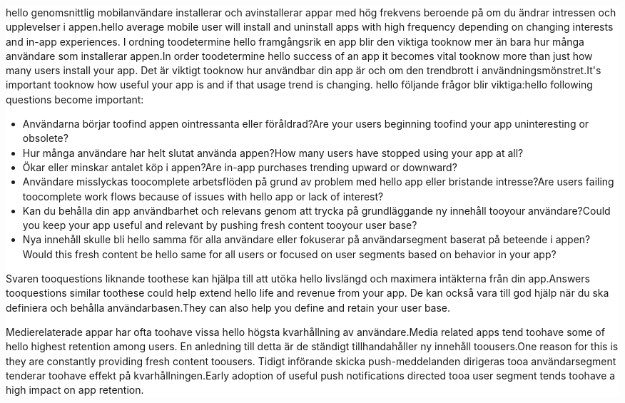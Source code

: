 <span data-ttu-id="564b8-111">hello genomsnittlig mobilanvändare installerar och avinstallerar appar med hög frekvens beroende på om du ändrar intressen och upplevelser i appen.</span><span class="sxs-lookup"><span data-stu-id="564b8-111">hello average mobile user will install and uninstall apps with high frequency depending on changing interests and in-app experiences.</span></span> <span data-ttu-id="564b8-112">I ordning toodetermine hello framgångsrik en app blir den viktiga tooknow mer än bara hur många användare som installerar appen.</span><span class="sxs-lookup"><span data-stu-id="564b8-112">In order toodetermine hello success of an app it becomes vital tooknow more than just how many users install your app.</span></span> <span data-ttu-id="564b8-113">Det är viktigt tooknow hur användbar din app är och om den trendbrott i användningsmönstret.</span><span class="sxs-lookup"><span data-stu-id="564b8-113">It's important tooknow how useful your app is and if that usage trend is changing.</span></span> <span data-ttu-id="564b8-114">hello följande frågor blir viktiga:</span><span class="sxs-lookup"><span data-stu-id="564b8-114">hello following questions become important:</span></span>

* <span data-ttu-id="564b8-115">Användarna börjar toofind appen ointressanta eller föråldrad?</span><span class="sxs-lookup"><span data-stu-id="564b8-115">Are your users beginning toofind your app uninteresting or obsolete?</span></span> 
* <span data-ttu-id="564b8-116">Hur många användare har helt slutat använda appen?</span><span class="sxs-lookup"><span data-stu-id="564b8-116">How many users have stopped using your app at all?</span></span> 
* <span data-ttu-id="564b8-117">Ökar eller minskar antalet köp i appen?</span><span class="sxs-lookup"><span data-stu-id="564b8-117">Are in-app purchases trending upward or downward?</span></span>
* <span data-ttu-id="564b8-118">Användare misslyckas toocomplete arbetsflöden på grund av problem med hello app eller bristande intresse?</span><span class="sxs-lookup"><span data-stu-id="564b8-118">Are users failing toocomplete work flows because of issues with hello app or lack of interest?</span></span> 
* <span data-ttu-id="564b8-119">Kan du behålla din app användbarhet och relevans genom att trycka på grundläggande ny innehåll tooyour användare?</span><span class="sxs-lookup"><span data-stu-id="564b8-119">Could you keep your app useful and relevant by pushing fresh content tooyour user base?</span></span> 
* <span data-ttu-id="564b8-120">Nya innehåll skulle bli hello samma för alla användare eller fokuserar på användarsegment baserat på beteende i appen?</span><span class="sxs-lookup"><span data-stu-id="564b8-120">Would this fresh content be hello same for all users or focused on user segments based on behavior in your app?</span></span> 

<span data-ttu-id="564b8-121">Svaren tooquestions liknande toothese kan hjälpa till att utöka hello livslängd och maximera intäkterna från din app.</span><span class="sxs-lookup"><span data-stu-id="564b8-121">Answers tooquestions similar toothese could help extend hello life and revenue from your app.</span></span> <span data-ttu-id="564b8-122">De kan också vara till god hjälp när du ska definiera och behålla användarbasen.</span><span class="sxs-lookup"><span data-stu-id="564b8-122">They can also help you define and retain your user base.</span></span> 

<span data-ttu-id="564b8-123">Medierelaterade appar har ofta toohave vissa hello högsta kvarhållning av användare.</span><span class="sxs-lookup"><span data-stu-id="564b8-123">Media related apps tend toohave some of hello highest retention among users.</span></span> <span data-ttu-id="564b8-124">En anledning till detta är de ständigt tillhandahåller ny innehåll toousers.</span><span class="sxs-lookup"><span data-stu-id="564b8-124">One reason for this is they are constantly providing fresh content toousers.</span></span> <span data-ttu-id="564b8-125">Tidigt införande skicka push-meddelanden dirigeras tooa användarsegment tenderar toohave effekt på kvarhållningen.</span><span class="sxs-lookup"><span data-stu-id="564b8-125">Early adoption of useful push notifications directed tooa user segment tends toohave a high impact on app retention.</span></span> 
